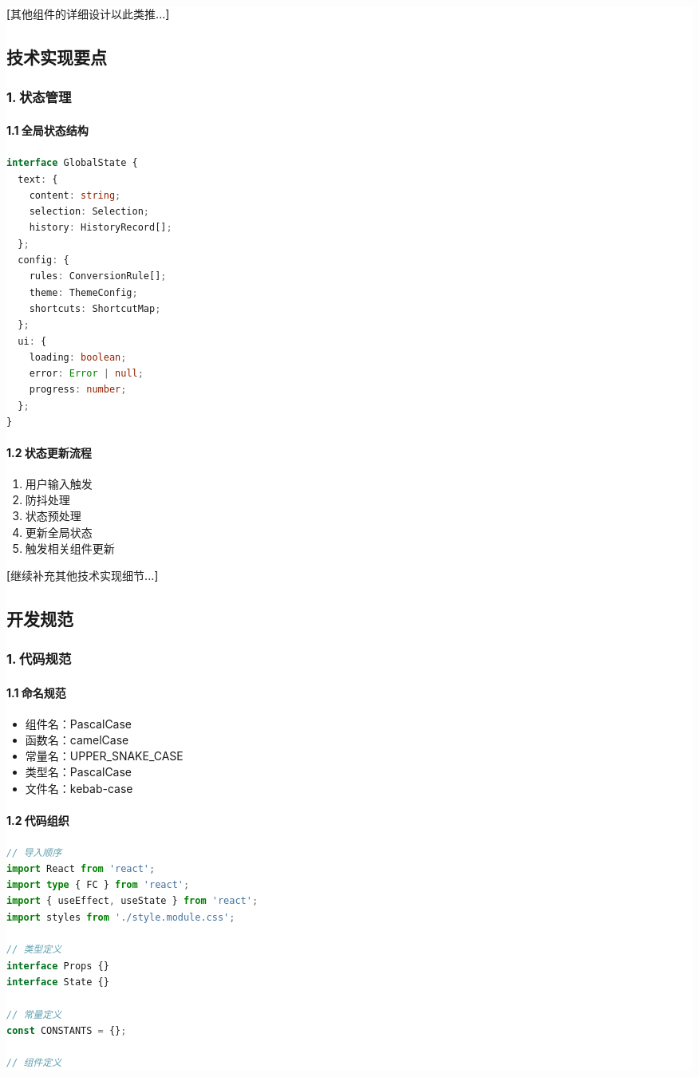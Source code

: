 [其他组件的详细设计以此类推...]

## 技术实现要点

### 1. 状态管理

#### 1.1 全局状态结构
```typescript
interface GlobalState {
  text: {
    content: string;
    selection: Selection;
    history: HistoryRecord[];
  };
  config: {
    rules: ConversionRule[];
    theme: ThemeConfig;
    shortcuts: ShortcutMap;
  };
  ui: {
    loading: boolean;
    error: Error | null;
    progress: number;
  };
}
```

#### 1.2 状态更新流程
1. 用户输入触发
2. 防抖处理
3. 状态预处理
4. 更新全局状态
5. 触发相关组件更新

[继续补充其他技术实现细节...]

## 开发规范

### 1. 代码规范

#### 1.1 命名规范
- 组件名：PascalCase
- 函数名：camelCase
- 常量名：UPPER_SNAKE_CASE
- 类型名：PascalCase
- 文件名：kebab-case

#### 1.2 代码组织
```typescript
// 导入顺序
import React from 'react';
import type { FC } from 'react';
import { useEffect, useState } from 'react';
import styles from './style.module.css';

// 类型定义
interface Props {}
interface State {}

// 常量定义
const CONSTANTS = {};

// 组件定义
```